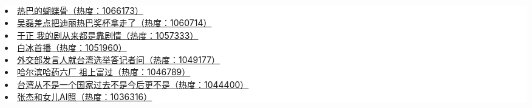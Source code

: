 <li>
<a href="https://s.weibo.com/weibo?q=%23%E7%83%AD%E5%B7%B4%E7%9A%84%E8%9D%B4%E8%9D%B6%E9%AA%A8%23" target="weibo">
热巴的蝴蝶骨（热度：1066173）
</a>
</li>

<li>
<a href="https://s.weibo.com/weibo?q=%23%E5%90%B4%E7%A3%8A%E5%B7%AE%E7%82%B9%E6%8A%8A%E8%BF%AA%E4%B8%BD%E7%83%AD%E5%B7%B4%E5%A5%96%E6%9D%AF%E6%8B%BF%E8%B5%B0%E4%BA%86%23" target="weibo">
吴磊差点把迪丽热巴奖杯拿走了（热度：1060714）
</a>
</li>

<li>
<a href="https://s.weibo.com/weibo?q=%23%E4%BA%8E%E6%AD%A3%20%E6%88%91%E7%9A%84%E5%89%A7%E4%BB%8E%E6%9D%A5%E9%83%BD%E6%98%AF%E9%9D%A0%E5%89%A7%E6%83%85%23" target="weibo">
于正 我的剧从来都是靠剧情（热度：1057333）
</a>
</li>

<li>
<a href="https://s.weibo.com/weibo?q=%23%E7%99%BD%E5%86%B0%E9%A6%96%E6%92%AD%23" target="weibo">
白冰首播（热度：1051960）
</a>
</li>

<li>
<a href="https://s.weibo.com/weibo?q=%23%E5%A4%96%E4%BA%A4%E9%83%A8%E5%8F%91%E8%A8%80%E4%BA%BA%E5%B0%B1%E5%8F%B0%E6%B9%BE%E9%80%89%E4%B8%BE%E7%AD%94%E8%AE%B0%E8%80%85%E9%97%AE%23" target="weibo">
外交部发言人就台湾选举答记者问（热度：1049177）
</a>
</li>

<li>
<a href="https://s.weibo.com/weibo?q=%23%E5%93%88%E5%B0%94%E6%BB%A8%E5%93%88%E8%8D%AF%E5%85%AD%E5%8E%82%20%E7%A5%96%E4%B8%8A%E5%AF%8C%E8%BF%87%23" target="weibo">
哈尔滨哈药六厂 祖上富过（热度：1046789）
</a>
</li>

<li>
<a href="https://s.weibo.com/weibo?q=%23%E5%8F%B0%E6%B9%BE%E4%BB%8E%E4%B8%8D%E6%98%AF%E4%B8%80%E4%B8%AA%E5%9B%BD%E5%AE%B6%E8%BF%87%E5%8E%BB%E4%B8%8D%E6%98%AF%E4%BB%8A%E5%90%8E%E6%9B%B4%E4%B8%8D%E6%98%AF%23" target="weibo">
台湾从不是一个国家过去不是今后更不是（热度：1044400）
</a>
</li>

<li>
<a href="https://s.weibo.com/weibo?q=%23%E5%BC%A0%E6%9D%B0%E5%92%8C%E5%A5%B3%E5%84%BFAI%E7%85%A7%23" target="weibo">
张杰和女儿AI照（热度：1036316）
</a>
</li>
